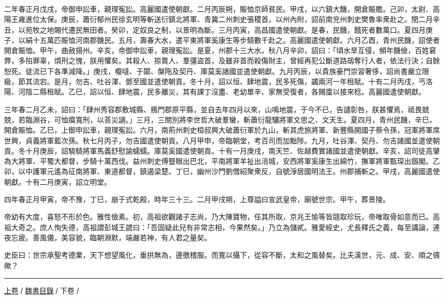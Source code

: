 二年春正月戊戌，帝御申訟車，親理寃訟。高麗國遣使朝獻。二月丙辰朔，賑恤京師貧民。甲戌，以六鎮大饑，開倉賑贍。己卯，太尉、高陽王雍進位太保。庚辰，蕭衍郁州民徐玄明等斬送衍鎮北將軍、青冀二州刺史張稷首，以州內附，詔前南兖州刺史樊魯率衆赴之。閏二月辛丑，以苑牧之地賜代遷民無田者。癸卯，定奴良之制，以景明為斷。三月丙寅，高昌國遣使朝獻。是春，民饑，餓死者數萬口。夏四月庚子，以絹十五萬匹賑恤河南郡饑民。五月，壽春大水，遣平東將軍奚康生等步騎數千赴之。高麗國遣使朝獻。六月乙酉，青州民饑，詔使者開倉賑恤。甲午，曲赦揚州。辛亥，帝御申訟車，親理寃訟。是夏，州郡十三大水。秋八月辛卯，詔曰：「頃水旱互侵，頻年饑儉，百姓窘弊，多陷罪辜，煩刑之愧，朕用懼矣。其殺人、掠賣人、羣彊盜首，及雖非首而殺傷財主，曾經再犯公斷道路刼奪行人者，依法行決；自餘恕死。徒流已下各準減降。」庚戌，嚈噠、于闐、槃陁及契丹、庫莫奚諸國並遣使朝獻。九月丙辰，以貴族豪門崇習奢侈，詔尚書嚴立限級，節其流宕。是月，勿吉、吐谷渾、鄧至國並遣使朝貢。冬十月，詔以恒、肆地震，民多死傷，蠲兩河一年租賦。十有二月丙戌，丐洛陽、河陰二縣租賦。乙巳，詔以恒、肆地震，民多離災，其有課丁沒盡、老幼單辛、家無受復者，各賜廩以接來稔。高麗國遣使朝獻。

三年春二月乙未，詔曰：「肆州秀容郡敷城縣、鴈門郡原平縣，並自去年四月以來，山鳴地震，于今不已，告譴彰咎，朕甚懼焉，祗畏兢兢，若臨淵谷，可恤瘼寬刑，以荅災讁。」三月，三關別將李世哲大破羣蠻，斬蕭衍龍驤將軍文思之、文天生。夏四月，青州民饑，辛巳，開倉賑恤。乙巳，上御申訟車，親理寃訟。六月，南荊州刺史桓叔興大破蕭衍軍於九山，斬其虎旅將軍、新豐縣開國子蔡令孫，冠軍將軍席世興，貞義將軍藍次孫。秋七月丙子，勿吉國遣使朝貢。八月甲申，帝臨朝堂，考百司而加黜陟。九月，吐谷渾、契丹、勿吉諸國並遣使朝貢。冬十月庚辰，詔驍騎將軍馬義舒慰諭蠕蠕。庫莫奚國遣使朝貢。十有一月庚戌，南天竺、佐越費實諸國並遣使朝獻。辛亥，詔司徒高肈為大將軍、平蜀大都督，步騎十萬西伐。益州刺史傅豎眼出巴北，平南將軍羊祉出涪城，安西將軍奚康生出綿竹，撫軍將軍甄琛出劔閣。乙卯，以中護軍元遙為征南將軍、東道都督，鎮遏梁楚。丁巳，幽州沙門劉僧紹聚衆反，自號淨居國明法王。州郡捕斬之。甲戌，高麗國遣使朝獻。十有二月庚寅，詔立明堂。

四年春正月甲寅，帝不豫，丁巳，崩于式乾殿，時年三十三。二月甲戌朔，上尊謚曰宣武皇帝，廟號世宗。甲午，葬景陵。

帝幼有大度，喜怒不形於色。雅性儉素。初，高祖欲觀諸子志尚，乃大陳寶物，任其所取，京兆王愉等皆競取珍玩，帝唯取骨如意而已。高祖大奇之。庶人恂失德，高祖謂彭城王勰曰：「吾固疑此兒有非常志相，今果然矣。」乃立為儲貳。雅愛經史，尤長釋氏之義，每至講論，連夜忘疲。善風儀，美容貌，臨朝淵默，端嚴若神，有人君之量矣。

史臣曰：世宗承聖考德業，天下想望風化，垂拱無為，邊徼稽服。而寬以攝下，從容不斷，太和之風替矣。比夫漢世，元、成、安、順之儔歟？

* * *

[上卷](007b.md) /  [魏書目錄](a10.md) / 下卷 /			  

    